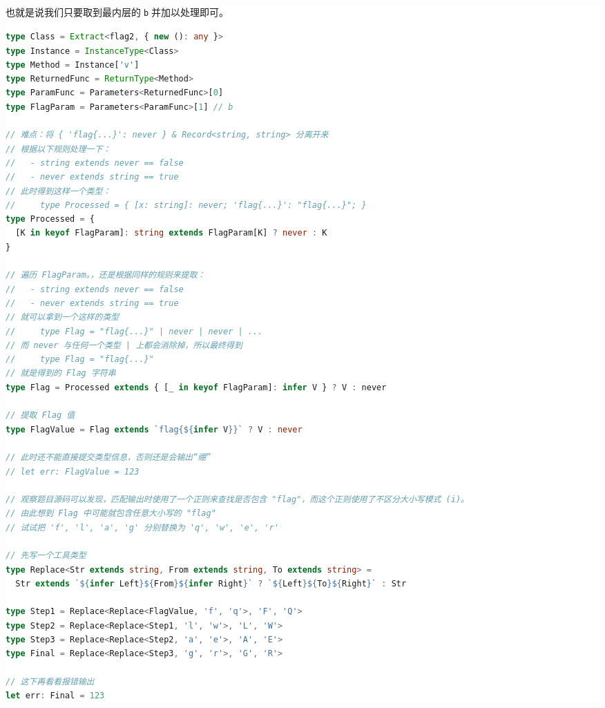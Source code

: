 也就是说我们只要取到最内层的 `b` 并加以处理即可。

```ts
type Class = Extract<flag2, { new (): any }>
type Instance = InstanceType<Class>
type Method = Instance['v']
type ReturnedFunc = ReturnType<Method>
type ParamFunc = Parameters<ReturnedFunc>[0]
type FlagParam = Parameters<ParamFunc>[1] // b

// 难点：将 { 'flag{...}': never } & Record<string, string> 分离开来
// 根据以下规则处理一下：
//   - string extends never == false
//   - never extends string == true
// 此时得到这样一个类型：
//     type Processed = { [x: string]: never; 'flag{...}': "flag{...}"; }
type Processed = {
  [K in keyof FlagParam]: string extends FlagParam[K] ? never : K
}

// 遍历 FlagParam。，还是根据同样的规则来提取：
//   - string extends never == false
//   - never extends string == true
// 就可以拿到一个这样的类型
//     type Flag = "flag{...}" | never | never | ...
// 而 never 与任何一个类型 | 上都会消除掉，所以最终得到
//     type Flag = "flag{...}"
// 就是得到的 Flag 字符串
type Flag = Processed extends { [_ in keyof FlagParam]: infer V } ? V : never

// 提取 Flag 值
type FlagValue = Flag extends `flag{${infer V}}` ? V : never

// 此时还不能直接提交类型信息，否则还是会输出“绷”
// let err: FlagValue = 123

// 观察题目源码可以发现，匹配输出时使用了一个正则来查找是否包含 "flag"，而这个正则使用了不区分大小写模式 (i)。
// 由此想到 Flag 中可能就包含任意大小写的 "flag"
// 试试把 'f', 'l', 'a', 'g' 分别替换为 'q', 'w', 'e', 'r'

// 先写一个工具类型
type Replace<Str extends string, From extends string, To extends string> =
  Str extends `${infer Left}${From}${infer Right}` ? `${Left}${To}${Right}` : Str
  
type Step1 = Replace<Replace<FlagValue, 'f', 'q'>, 'F', 'Q'>
type Step2 = Replace<Replace<Step1, 'l', 'w'>, 'L', 'W'>
type Step3 = Replace<Replace<Step2, 'a', 'e'>, 'A', 'E'>
type Final = Replace<Replace<Step3, 'g', 'r'>, 'G', 'R'>

// 这下再看看报错输出
let err: Final = 123
```
